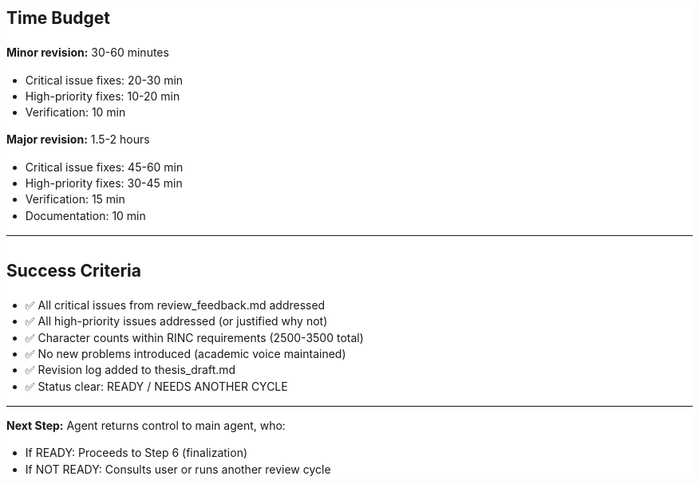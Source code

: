 
## Time Budget

**Minor revision:** 30-60 minutes
- Critical issue fixes: 20-30 min
- High-priority fixes: 10-20 min
- Verification: 10 min

**Major revision:** 1.5-2 hours
- Critical issue fixes: 45-60 min
- High-priority fixes: 30-45 min
- Verification: 15 min
- Documentation: 10 min

---

## Success Criteria

- ✅ All critical issues from review_feedback.md addressed
- ✅ All high-priority issues addressed (or justified why not)
- ✅ Character counts within RINC requirements (2500-3500 total)
- ✅ No new problems introduced (academic voice maintained)
- ✅ Revision log added to thesis_draft.md
- ✅ Status clear: READY / NEEDS ANOTHER CYCLE

---

**Next Step:** Agent returns control to main agent, who:
- If READY: Proceeds to Step 6 (finalization)
- If NOT READY: Consults user or runs another review cycle
